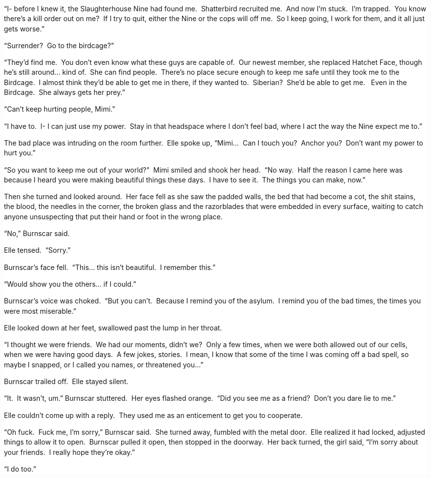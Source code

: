 “I- before I knew it, the Slaughterhouse Nine had found me.  Shatterbird recruited me.  And now I’m stuck.  I’m trapped.  You know there’s a kill order out on me?  If I try to quit, either the Nine or the cops will off me.  So I keep going, I work for them, and it all just gets worse.”

“Surrender?  Go to the birdcage?”

“They’d find me.  You don’t even know what these guys are capable of.  Our newest member, she replaced Hatchet Face, though he’s still around… kind of.  She can find people.  There’s no place secure enough to keep me safe until they took me to the Birdcage.  I almost think they’d be able to get me in there, if they wanted to.  Siberian?  She’d be able to get me.   Even in the Birdcage.  She always gets her prey.”

“Can’t keep hurting people, Mimi.”

“I have to.  I- I can just use my power.  Stay in that headspace where I don’t feel bad, where I act the way the Nine expect me to.”

The bad place was intruding on the room further.  Elle spoke up, “Mimi…  Can I touch you?  Anchor you?  Don’t want my power to hurt you.”

“So you want to keep me out of your world?”  Mimi smiled and shook her head.  “No way.  Half the reason I came here was because I heard you were making beautiful things these days.  I have to see it.  The things you can make, now.”

Then she turned and looked around.  Her face fell as she saw the padded walls, the bed that had become a cot, the shit stains, the blood, the needles in the corner, the broken glass and the razorblades that were embedded in every surface, waiting to catch anyone unsuspecting that put their hand or foot in the wrong place.

“No,” Burnscar said.

Elle tensed.  “Sorry.”

Burnscar’s face fell.  “This… this isn’t beautiful.  I remember this.”

“Would show you the others… if I could.”

Burnscar’s voice was choked.  “But you can’t.  Because I remind you of the asylum.  I remind you of the bad times, the times you were most miserable.”

Elle looked down at her feet, swallowed past the lump in her throat.

“I thought we were friends.  We had our moments, didn’t we?  Only a few times, when we were both allowed out of our cells, when we were having good days.  A few jokes, stories.  I mean, I know that some of the time I was coming off a bad spell, so maybe I snapped, or I called you names, or threatened you…”

Burnscar trailed off.  Elle stayed silent.

“It.  It wasn’t, um.” Burnscar stuttered.  Her eyes flashed orange.  “Did you see me as a friend?  Don’t you dare lie to me.”

Elle couldn’t come up with a reply.  They used me as an enticement to get you to cooperate.

“Oh fuck.  Fuck me, I’m sorry,” Burnscar said.  She turned away, fumbled with the metal door.  Elle realized it had locked, adjusted things to allow it to open.  Burnscar pulled it open, then stopped in the doorway.  Her back turned, the girl said, “I’m sorry about your friends.  I really hope they’re okay.”

“I do too.”
